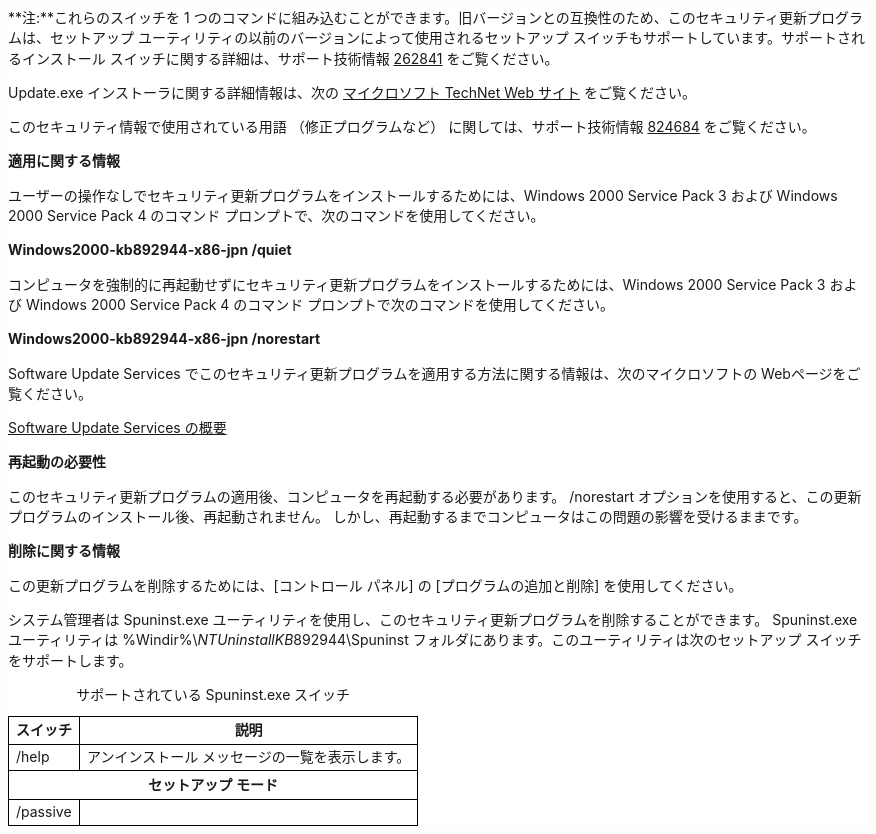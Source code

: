 **注:**これらのスイッチを 1 つのコマンドに組み込むことができます。旧バージョンとの互換性のため、このセキュリティ更新プログラムは、セットアップ ユーティリティの以前のバージョンによって使用されるセットアップ スイッチもサポートしています。サポートされるインストール スイッチに関する詳細は、サポート技術情報 [262841](https://support.microsoft.com/kb/262841) をご覧ください。

Update.exe インストーラに関する詳細情報は、次の [マイクロソフト TechNet Web サイト](https://www.microsoft.com/japan/technet/prodtechnol/windowsserver2003/deployment/winupdte.mspx) をご覧ください。

このセキュリティ情報で使用されている用語 （修正プログラムなど） に関しては、サポート技術情報 [824684](https://support.microsoft.com/kb/824684) をご覧ください。

**適用に関する情報**

ユーザーの操作なしでセキュリティ更新プログラムをインストールするためには、Windows 2000 Service Pack 3 および Windows 2000 Service Pack 4 のコマンド プロンプトで、次のコマンドを使用してください。

**Windows2000-kb892944-x86-jpn /quiet**

コンピュータを強制的に再起動せずにセキュリティ更新プログラムをインストールするためには、Windows 2000 Service Pack 3 および Windows 2000 Service Pack 4 のコマンド プロンプトで次のコマンドを使用してください。

**Windows2000-kb892944-x86-jpn /norestart**

Software Update Services でこのセキュリティ更新プログラムを適用する方法に関する情報は、次のマイクロソフトの Webページをご覧ください。

[Software Update Services の概要](https://www.microsoft.com/japan/windowsserversystem/sus/susoverview.mspx)

**再起動の必要性**

このセキュリティ更新プログラムの適用後、コンピュータを再起動する必要があります。 /norestart オプションを使用すると、この更新プログラムのインストール後、再起動されません。 しかし、再起動するまでコンピュータはこの問題の影響を受けるままです。

**削除に関する情報**

この更新プログラムを削除するためには、\[コントロール パネル\] の \[プログラムの追加と削除\] を使用してください。

システム管理者は Spuninst.exe ユーティリティを使用し、このセキュリティ更新プログラムを削除することができます。 Spuninst.exe ユーティリティは %Windir%\\$NTUninstallKB892944$\\Spuninst フォルダにあります。このユーティリティは次のセットアップ スイッチをサポートします。

<p> </p>
<table class="dataTable">
<caption>
サポートされている Spuninst.exe スイッチ
</caption>
<tr class="thead">
<th style="border:1px solid black;" >
スイッチ
</th>
<th style="border:1px solid black;" >
説明
</th>
</tr>
<tr>
<td style="border:1px solid black;">
/help
</td>
<td style="border:1px solid black;">
アンインストール メッセージの一覧を表示します。
</td>
</tr>
<tr>
<th style="border:1px solid black;" colspan="2">
セットアップ モード
</th>
</tr>
<tr class="alternateRow">
<td style="border:1px solid black;">
/passive
</td>
<td style="border:1px solid black;">